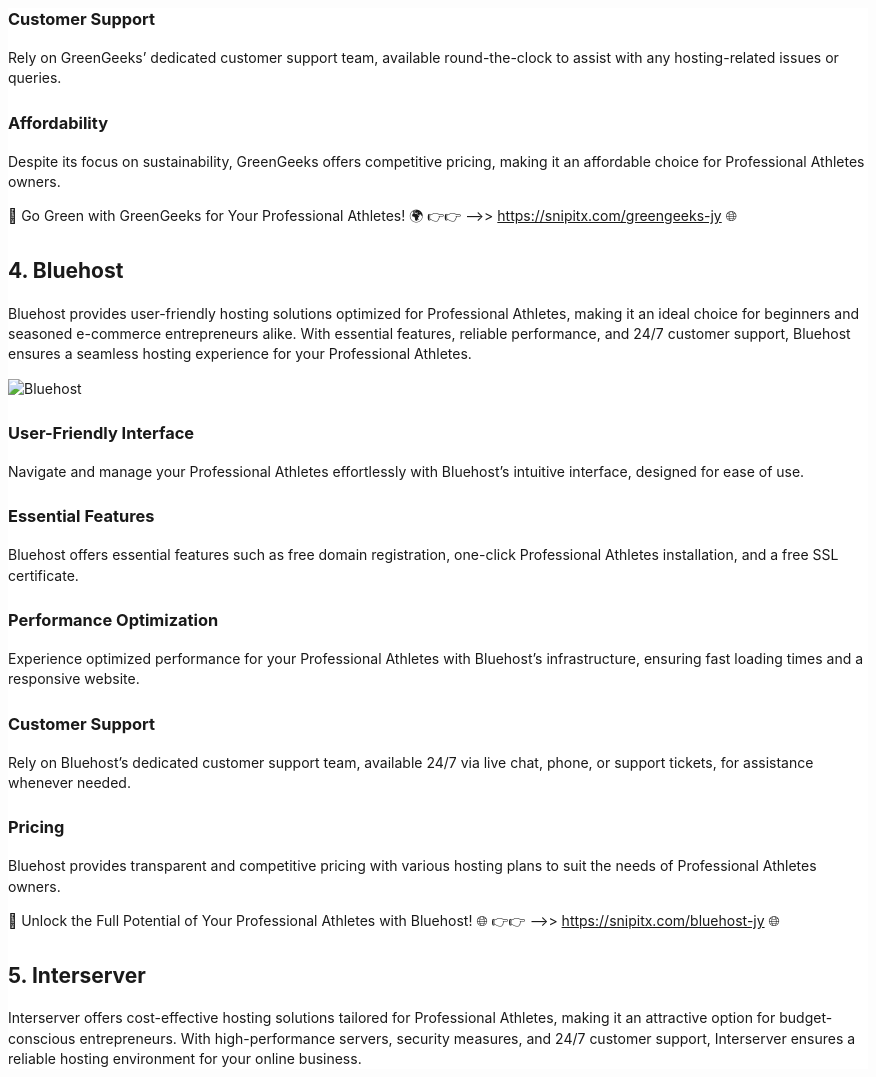 ### Customer Support
Rely on GreenGeeks’ dedicated customer support team, available round-the-clock to assist with any hosting-related issues or queries.

### Affordability
Despite its focus on sustainability, GreenGeeks offers competitive pricing, making it an affordable choice for Professional Athletes owners.

🌿 Go Green with GreenGeeks for Your Professional Athletes! 🌍
👉👉 -->> https://snipitx.com/greengeeks-jy 🌐

## 4. Bluehost

Bluehost provides user-friendly hosting solutions optimized for Professional Athletes, making it an ideal choice for beginners and seasoned e-commerce entrepreneurs alike. With essential features, reliable performance, and 24/7 customer support, Bluehost ensures a seamless hosting experience for your Professional Athletes.

![Bluehost](https://i.imgur.com/PasFF9E.jpeg "Bluehost Hosting")

### User-Friendly Interface
Navigate and manage your Professional Athletes effortlessly with Bluehost’s intuitive interface, designed for ease of use.

### Essential Features
Bluehost offers essential features such as free domain registration, one-click Professional Athletes installation, and a free SSL certificate.

### Performance Optimization
Experience optimized performance for your Professional Athletes with Bluehost’s infrastructure, ensuring fast loading times and a responsive website.

### Customer Support
Rely on Bluehost’s dedicated customer support team, available 24/7 via live chat, phone, or support tickets, for assistance whenever needed.

### Pricing
Bluehost provides transparent and competitive pricing with various hosting plans to suit the needs of Professional Athletes owners.

🚀 Unlock the Full Potential of Your Professional Athletes with Bluehost! 🌐
👉👉 -->> https://snipitx.com/bluehost-jy 🌐

## 5. Interserver

Interserver offers cost-effective hosting solutions tailored for Professional Athletes, making it an attractive option for budget-conscious entrepreneurs. With high-performance servers, security measures, and 24/7 customer support, Interserver ensures a reliable hosting environment for your online business.
